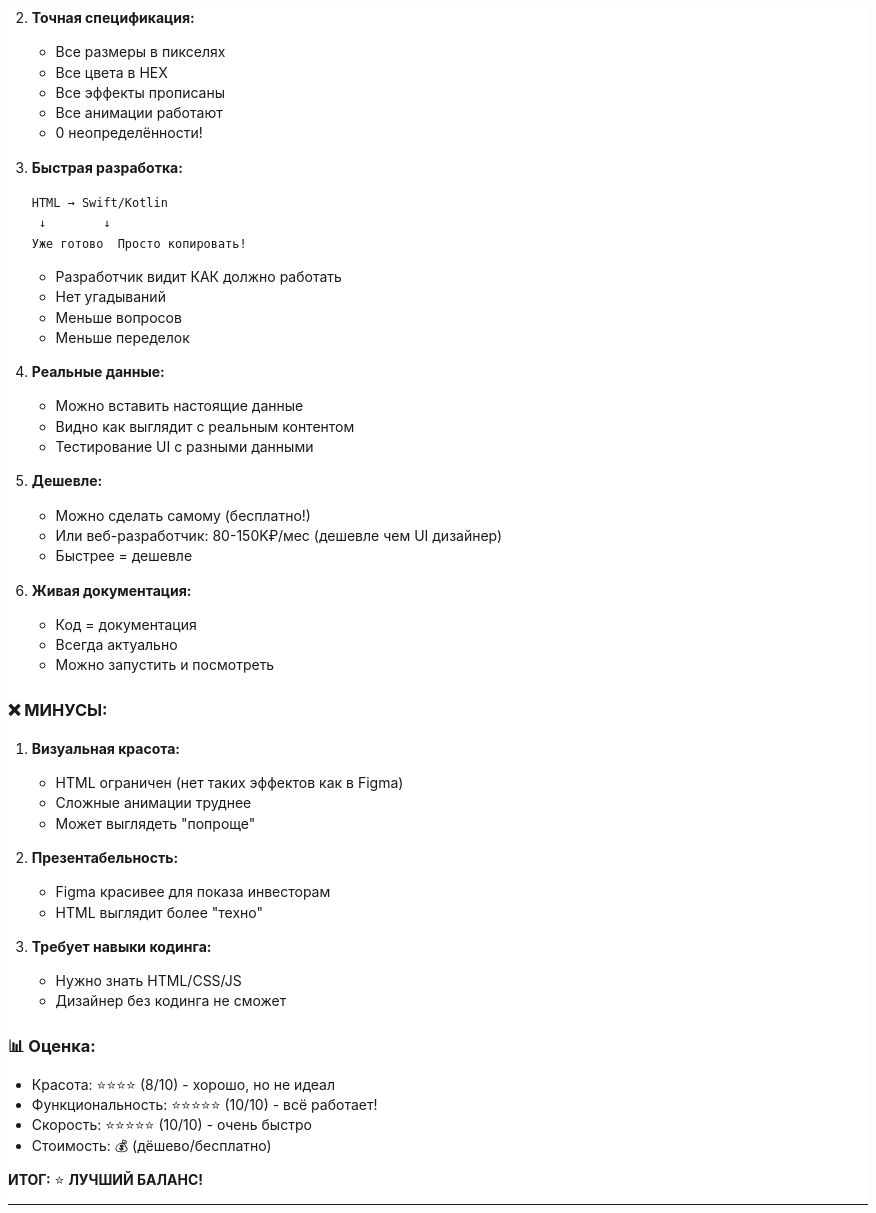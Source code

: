 2. **Точная спецификация:**
   - Все размеры в пикселях
   - Все цвета в HEX
   - Все эффекты прописаны
   - Все анимации работают
   - 0 неопределённости!

3. **Быстрая разработка:**
   ```
   HTML → Swift/Kotlin
    ↓        ↓
   Уже готово  Просто копировать!
   ```
   - Разработчик видит КАК должно работать
   - Нет угадываний
   - Меньше вопросов
   - Меньше переделок

4. **Реальные данные:**
   - Можно вставить настоящие данные
   - Видно как выглядит с реальным контентом
   - Тестирование UI с разными данными

5. **Дешевле:**
   - Можно сделать самому (бесплатно!)
   - Или веб-разработчик: 80-150K₽/мес (дешевле чем UI дизайнер)
   - Быстрее = дешевле

6. **Живая документация:**
   - Код = документация
   - Всегда актуально
   - Можно запустить и посмотреть

### **❌ МИНУСЫ:**

1. **Визуальная красота:**
   - HTML ограничен (нет таких эффектов как в Figma)
   - Сложные анимации труднее
   - Может выглядеть "попроще"

2. **Презентабельность:**
   - Figma красивее для показа инвесторам
   - HTML выглядит более "техно"

3. **Требует навыки кодинга:**
   - Нужно знать HTML/CSS/JS
   - Дизайнер без кодинга не сможет

### **📊 Оценка:**
- Красота: ⭐⭐⭐⭐ (8/10) - хорошо, но не идеал
- Функциональность: ⭐⭐⭐⭐⭐ (10/10) - всё работает!
- Скорость: ⭐⭐⭐⭐⭐ (10/10) - очень быстро
- Стоимость: 💰 (дёшево/бесплатно)

**ИТОГ:** ⭐ **ЛУЧШИЙ БАЛАНС!**

---
